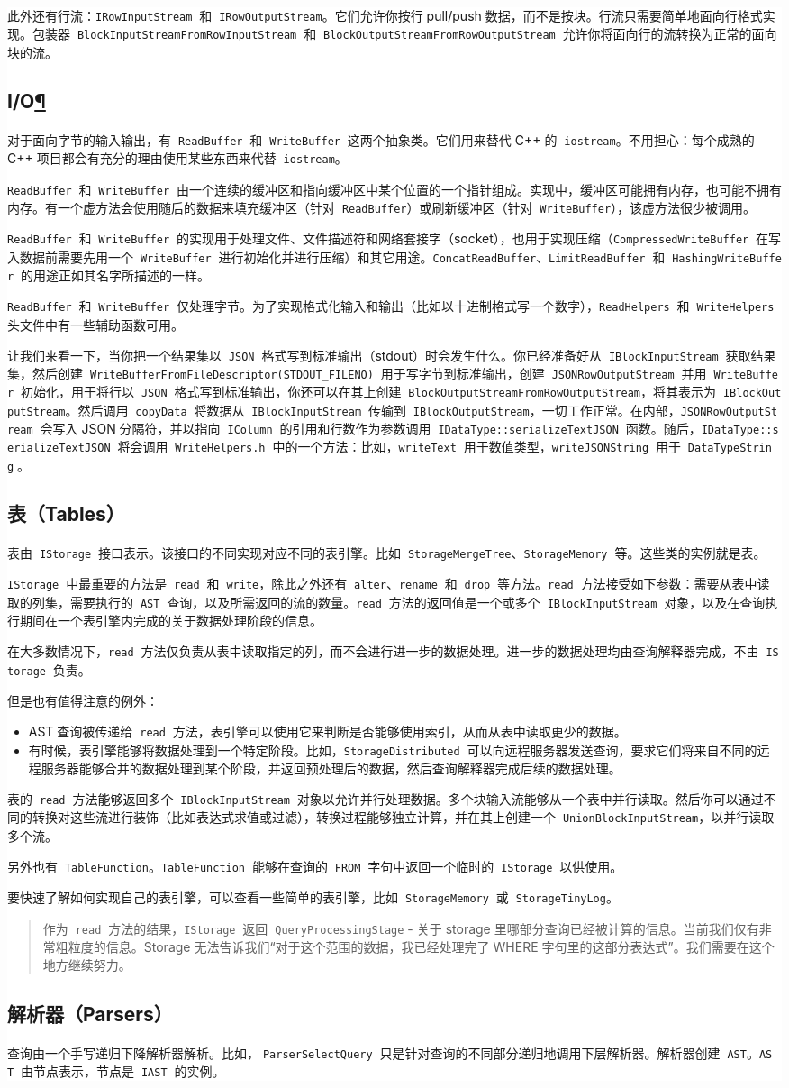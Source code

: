 此外还有行流：`IRowInputStream`  和  `IRowOutputStream`。它们允许你按行 pull/push 数据，而不是按块。行流只需要简单地面向行格式实现。包装器  `BlockInputStreamFromRowInputStream`  和  `BlockOutputStreamFromRowOutputStream`  允许你将面向行的流转换为正常的面向块的流。

## I/O[¶](https://clickhouse.yandex/docs/zh/development/architecture/#i-o "Permanent link")

对于面向字节的输入输出，有  `ReadBuffer`  和  `WriteBuffer`  这两个抽象类。它们用来替代 C++ 的  `iostream`。不用担心：每个成熟的 C++ 项目都会有充分的理由使用某些东西来代替  `iostream`。

`ReadBuffer`  和  `WriteBuffer`  由一个连续的缓冲区和指向缓冲区中某个位置的一个指针组成。实现中，缓冲区可能拥有内存，也可能不拥有内存。有一个虚方法会使用随后的数据来填充缓冲区（针对  `ReadBuffer`）或刷新缓冲区（针对  `WriteBuffer`），该虚方法很少被调用。

`ReadBuffer`  和  `WriteBuffer`  的实现用于处理文件、文件描述符和网络套接字（socket），也用于实现压缩（`CompressedWriteBuffer`  在写入数据前需要先用一个  `WriteBuffer`  进行初始化并进行压缩）和其它用途。`ConcatReadBuffer`、`LimitReadBuffer`  和  `HashingWriteBuffer`  的用途正如其名字所描述的一样。

`ReadBuffer`  和  `WriteBuffer`  仅处理字节。为了实现格式化输入和输出（比如以十进制格式写一个数字），`ReadHelpers`  和  `WriteHelpers`  头文件中有一些辅助函数可用。

让我们来看一下，当你把一个结果集以  `JSON`  格式写到标准输出（stdout）时会发生什么。你已经准备好从  `IBlockInputStream`  获取结果集，然后创建  `WriteBufferFromFileDescriptor(STDOUT_FILENO)`  用于写字节到标准输出，创建  `JSONRowOutputStream`  并用  `WriteBuffer`  初始化，用于将行以  `JSON`  格式写到标准输出，你还可以在其上创建  `BlockOutputStreamFromRowOutputStream`，将其表示为  `IBlockOutputStream`。然后调用  `copyData`  将数据从  `IBlockInputStream`  传输到  `IBlockOutputStream`，一切工作正常。在内部，`JSONRowOutputStream`  会写入 JSON 分隔符，并以指向  `IColumn`  的引用和行数作为参数调用  `IDataType::serializeTextJSON`  函数。随后，`IDataType::serializeTextJSON`  将会调用  `WriteHelpers.h`  中的一个方法：比如，`writeText`  用于数值类型，`writeJSONString`  用于  `DataTypeString` 。

## 表（Tables）

表由  `IStorage`  接口表示。该接口的不同实现对应不同的表引擎。比如  `StorageMergeTree`、`StorageMemory`  等。这些类的实例就是表。

`IStorage`  中最重要的方法是  `read`  和  `write`，除此之外还有  `alter`、`rename`  和  `drop`  等方法。`read`  方法接受如下参数：需要从表中读取的列集，需要执行的  `AST`  查询，以及所需返回的流的数量。`read`  方法的返回值是一个或多个  `IBlockInputStream`  对象，以及在查询执行期间在一个表引擎内完成的关于数据处理阶段的信息。

在大多数情况下，`read`  方法仅负责从表中读取指定的列，而不会进行进一步的数据处理。进一步的数据处理均由查询解释器完成，不由  `IStorage`  负责。

但是也有值得注意的例外：

- AST 查询被传递给  `read`  方法，表引擎可以使用它来判断是否能够使用索引，从而从表中读取更少的数据。
- 有时候，表引擎能够将数据处理到一个特定阶段。比如，`StorageDistributed`  可以向远程服务器发送查询，要求它们将来自不同的远程服务器能够合并的数据处理到某个阶段，并返回预处理后的数据，然后查询解释器完成后续的数据处理。

表的  `read`  方法能够返回多个  `IBlockInputStream`  对象以允许并行处理数据。多个块输入流能够从一个表中并行读取。然后你可以通过不同的转换对这些流进行装饰（比如表达式求值或过滤），转换过程能够独立计算，并在其上创建一个  `UnionBlockInputStream`，以并行读取多个流。

另外也有  `TableFunction`。`TableFunction`  能够在查询的  `FROM`  字句中返回一个临时的  `IStorage`  以供使用。

要快速了解如何实现自己的表引擎，可以查看一些简单的表引擎，比如  `StorageMemory`  或  `StorageTinyLog`。

> 作为  `read`  方法的结果，`IStorage`  返回  `QueryProcessingStage` \- 关于 storage 里哪部分查询已经被计算的信息。当前我们仅有非常粗粒度的信息。Storage 无法告诉我们“对于这个范围的数据，我已经处理完了 WHERE 字句里的这部分表达式”。我们需要在这个地方继续努力。

## 解析器（Parsers）

查询由一个手写递归下降解析器解析。比如， `ParserSelectQuery`  只是针对查询的不同部分递归地调用下层解析器。解析器创建  `AST`。`AST`  由节点表示，节点是  `IAST`  的实例。
